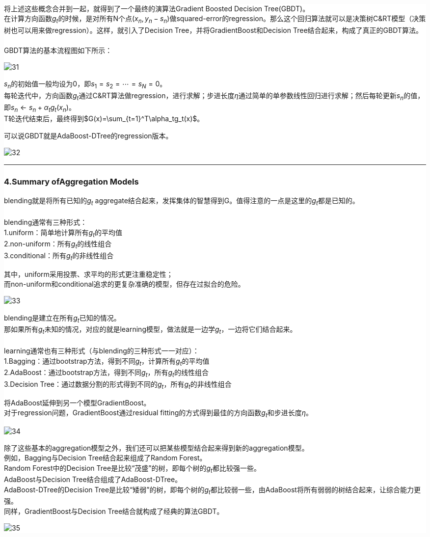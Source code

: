 将上述这些概念合并到一起，就得到了一个最终的演算法Gradient Boosted Decision Tree(GBDT)。<br>
在计算方向函数$g_t$的时候，是对所有N个点$(x_n,y_n-s_n)$做squared-error的regression。那么这个回归算法就可以是决策树C&RT模型（决策树也可以用来做regression）。这样，就引入了Decision Tree，并将GradientBoost和Decision Tree结合起来，构成了真正的GBDT算法。<br>
<br>
GBDT算法的基本流程图如下所示：

![31](https://github.com/makixi/MachineLearningNote/blob/master/MachineLearningTechniques/pic/11_31.png?raw=true)<br>

$s_n$的初始值一般均设为0，即$s_1=s_2=\cdots =s_N=0$。<br>
每轮迭代中，方向函数$g_t$通过C&RT算法做regression，进行求解；步进长度$\eta$通过简单的单参数线性回归进行求解；然后每轮更新$s_n$的值，即$s_n\leftarrow s_n+\alpha_tg_t(x_n)$。<br>
T轮迭代结束后，最终得到$G(x)=\sum_{t=1}^T\alpha_tg_t(x)$。

可以说GBDT就是AdaBoost-DTree的regression版本。

![32](https://github.com/makixi/MachineLearningNote/blob/master/MachineLearningTechniques/pic/11_32.png?raw=true)<br>

---

### 4.Summary ofAggregation Models
blending就是将所有已知的$g_t$ aggregate结合起来，发挥集体的智慧得到G。值得注意的一点是这里的$g_t$都是已知的。<br>
<br>
blending通常有三种形式：<br>
1.uniform：简单地计算所有$g_t$的平均值<br>
2.non-uniform：所有$g_t$的线性组合<br>
3.conditional：所有$g_t$的非线性组合<br>

其中，uniform采用投票、求平均的形式更注重稳定性；<br>
而non-uniform和conditional追求的更复杂准确的模型，但存在过拟合的危险。

![33](https://github.com/makixi/MachineLearningNote/blob/master/MachineLearningTechniques/pic/11_33.png?raw=true)<br>

blending是建立在所有$g_t$已知的情况。<br>
那如果所有$g_t$未知的情况，对应的就是learning模型，做法就是一边学$g_t$，一边将它们结合起来。<br>
<br>
learning通常也有三种形式（与blending的三种形式一一对应）：<br>
1.Bagging：通过bootstrap方法，得到不同$g_t$，计算所有$g_t$的平均值<br>
2.AdaBoost：通过bootstrap方法，得到不同$g_t$，所有$g_t$的线性组合<br>
3.Decision Tree：通过数据分割的形式得到不同的$g_t$，所有$g_t$的非线性组合<br>

将AdaBoost延伸到另一个模型GradientBoost。<br>
对于regression问题，GradientBoost通过residual fitting的方式得到最佳的方向函数$g_t$和步进长度$\eta$。

![34](https://github.com/makixi/MachineLearningNote/blob/master/MachineLearningTechniques/pic/11_34.png?raw=true)<br>

除了这些基本的aggregation模型之外，我们还可以把某些模型结合起来得到新的aggregation模型。<br>
例如，Bagging与Decision Tree结合起来组成了Random Forest。<br>
Random Forest中的Decision Tree是比较“茂盛”的树，即每个树的$g_t$都比较强一些。<br>
AdaBoost与Decision Tree结合组成了AdaBoost-DTree。<br>
AdaBoost-DTree的Decision Tree是比较“矮弱”的树，即每个树的$g_t$都比较弱一些，由AdaBoost将所有弱弱的树结合起来，让综合能力更强。<br>
同样，GradientBoost与Decision Tree结合就构成了经典的算法GBDT。

![35](https://github.com/makixi/MachineLearningNote/blob/master/MachineLearningTechniques/pic/11_35.png?raw=true)<br>
